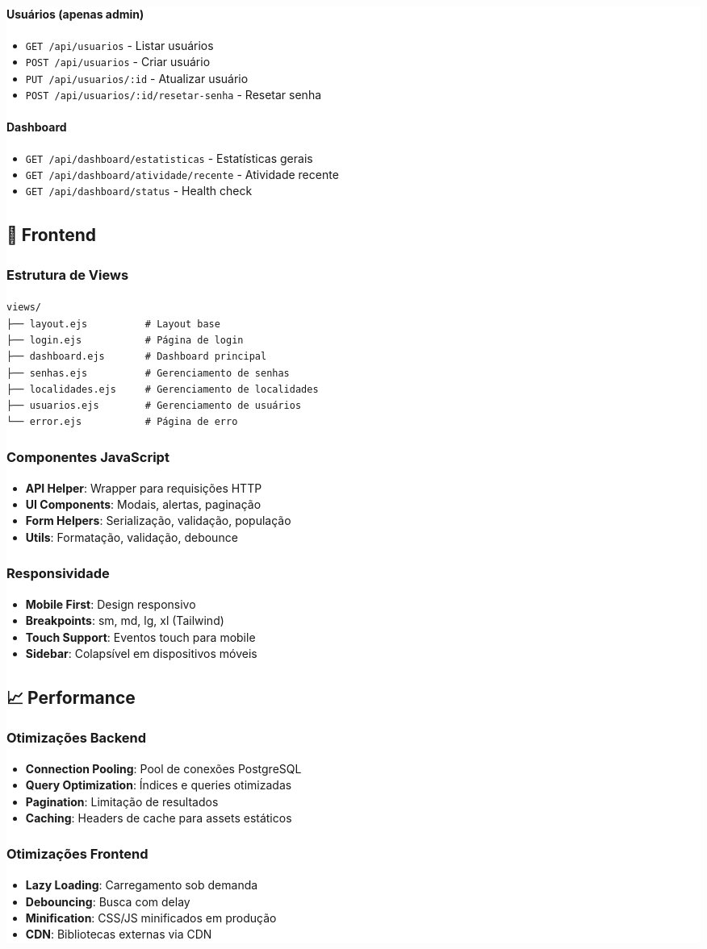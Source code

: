 #### Usuários (apenas admin)
- `GET /api/usuarios` - Listar usuários
- `POST /api/usuarios` - Criar usuário
- `PUT /api/usuarios/:id` - Atualizar usuário
- `POST /api/usuarios/:id/resetar-senha` - Resetar senha

#### Dashboard
- `GET /api/dashboard/estatisticas` - Estatísticas gerais
- `GET /api/dashboard/atividade/recente` - Atividade recente
- `GET /api/dashboard/status` - Health check

## 🎨 Frontend

### Estrutura de Views
```
views/
├── layout.ejs          # Layout base
├── login.ejs           # Página de login
├── dashboard.ejs       # Dashboard principal
├── senhas.ejs          # Gerenciamento de senhas
├── localidades.ejs     # Gerenciamento de localidades
├── usuarios.ejs        # Gerenciamento de usuários
└── error.ejs           # Página de erro
```

### Componentes JavaScript
- **API Helper**: Wrapper para requisições HTTP
- **UI Components**: Modais, alertas, paginação
- **Form Helpers**: Serialização, validação, população
- **Utils**: Formatação, validação, debounce

### Responsividade
- **Mobile First**: Design responsivo
- **Breakpoints**: sm, md, lg, xl (Tailwind)
- **Touch Support**: Eventos touch para mobile
- **Sidebar**: Colapsível em dispositivos móveis

## 📈 Performance

### Otimizações Backend
- **Connection Pooling**: Pool de conexões PostgreSQL
- **Query Optimization**: Índices e queries otimizadas
- **Pagination**: Limitação de resultados
- **Caching**: Headers de cache para assets estáticos

### Otimizações Frontend
- **Lazy Loading**: Carregamento sob demanda
- **Debouncing**: Busca com delay
- **Minification**: CSS/JS minificados em produção
- **CDN**: Bibliotecas externas via CDN
